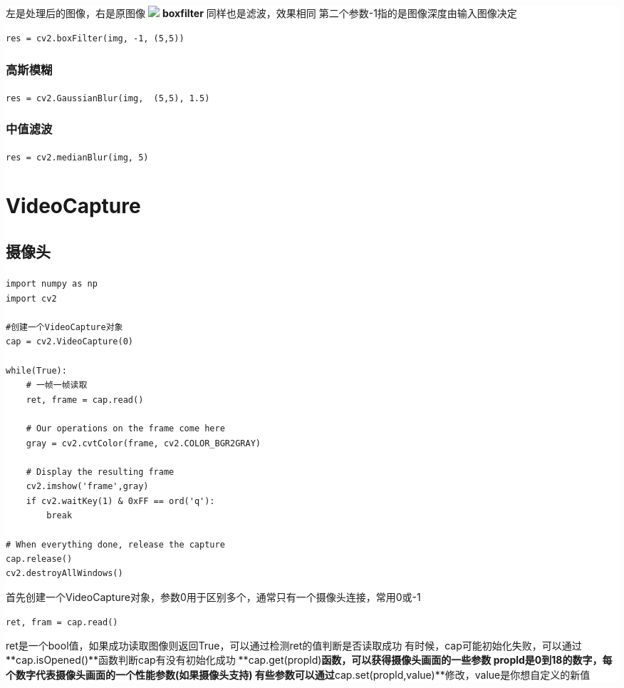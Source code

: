 左是处理后的图像，右是原图像
<img src="http://7xrooc.com1.z0.glb.clouddn.com/blur.png">
**boxfilter**
同样也是滤波，效果相同
第二个参数-1指的是图像深度由输入图像决定
```
res = cv2.boxFilter(img, -1, (5,5))
```
### 高斯模糊
```
res = cv2.GaussianBlur(img,  (5,5), 1.5)
```
### 中值滤波
```
res = cv2.medianBlur(img, 5)
```

# VideoCapture
## 摄像头
```
import numpy as np
import cv2

#创建一个VideoCapture对象
cap = cv2.VideoCapture(0)

while(True):
    # 一帧一帧读取
    ret, frame = cap.read()

    # Our operations on the frame come here
    gray = cv2.cvtColor(frame, cv2.COLOR_BGR2GRAY)

    # Display the resulting frame
    cv2.imshow('frame',gray)
    if cv2.waitKey(1) & 0xFF == ord('q'):
        break

# When everything done, release the capture
cap.release()
cv2.destroyAllWindows()
```
首先创建一个VideoCapture对象，参数0用于区别多个，通常只有一个摄像头连接，常用0或-1
```
ret, fram = cap.read()
```
ret是一个bool值，如果成功读取图像则返回True，可以通过检测ret的值判断是否读取成功
有时候，cap可能初始化失败，可以通过**cap.isOpened()**函数判断cap有没有初始化成功
**cap.get(propld)**函数，可以获得摄像头画面的一些参数
propld是0到18的数字，每个数字代表摄像头画面的一个性能参数(如果摄像头支持)
有些参数可以通过**cap.set(propld,value)**修改，value是你想自定义的新值
